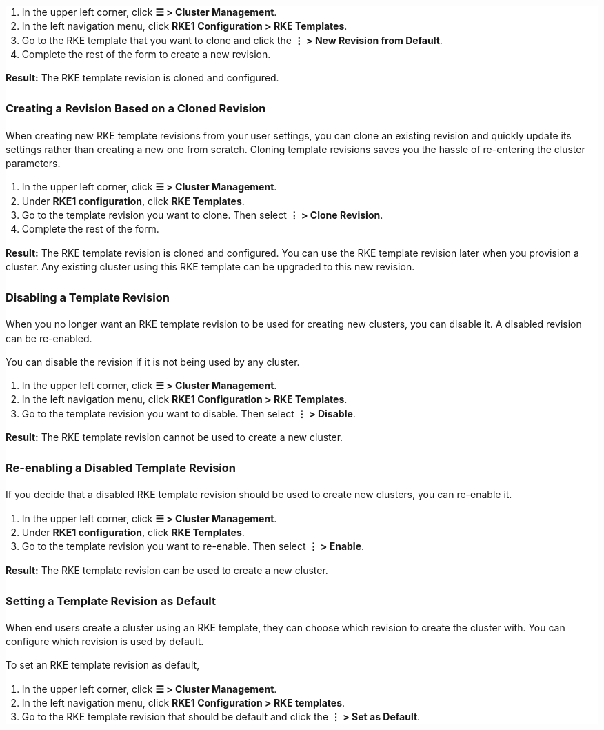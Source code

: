 1. In the upper left corner, click **☰ > Cluster Management**.
1. In the left navigation menu, click **RKE1 Configuration > RKE Templates**.
1. Go to the RKE template that you want to clone and click the **⋮ > New Revision from Default**.
1. Complete the rest of the form to create a new revision.

**Result:** The RKE template revision is cloned and configured.

### Creating a Revision Based on a Cloned Revision

When creating new RKE template revisions from your user settings, you can clone an existing revision and quickly update its settings rather than creating a new one from scratch. Cloning template revisions saves you the hassle of re-entering the cluster parameters.

1. In the upper left corner, click **☰ > Cluster Management**.
1. Under **RKE1 configuration**, click **RKE Templates**.
1. Go to the template revision you want to clone. Then select **⋮ > Clone Revision**.
1. Complete the rest of the form.

**Result:** The RKE template revision is cloned and configured. You can use the RKE template revision later when you provision a cluster. Any existing cluster using this RKE template can be upgraded to this new revision.

### Disabling a Template Revision

When you no longer want an RKE template revision to be used for creating new clusters, you can disable it. A disabled revision can be re-enabled.

You can disable the revision if it is not being used by any cluster.

1. In the upper left corner, click **☰ > Cluster Management**.
1. In the left navigation menu, click **RKE1 Configuration > RKE Templates**.
1. Go to the template revision you want to disable. Then select **⋮ > Disable**.

**Result:** The RKE template revision cannot be used to create a new cluster.

### Re-enabling a Disabled Template Revision

If you decide that a disabled RKE template revision should be used to create new clusters, you can re-enable it.

1. In the upper left corner, click **☰ > Cluster Management**.
1. Under **RKE1 configuration**, click **RKE Templates**.
1. Go to the template revision you want to re-enable. Then select **⋮ > Enable**.

**Result:** The RKE template revision can be used to create a new cluster.

### Setting a Template Revision as Default

When end users create a cluster using an RKE template, they can choose which revision to create the cluster with. You can configure which revision is used by default.

To set an RKE template revision as default,

1. In the upper left corner, click **☰ > Cluster Management**.
1. In the left navigation menu, click **RKE1 Configuration > RKE templates**.
1. Go to the RKE template revision that should be default and click the **⋮ > Set as Default**.
